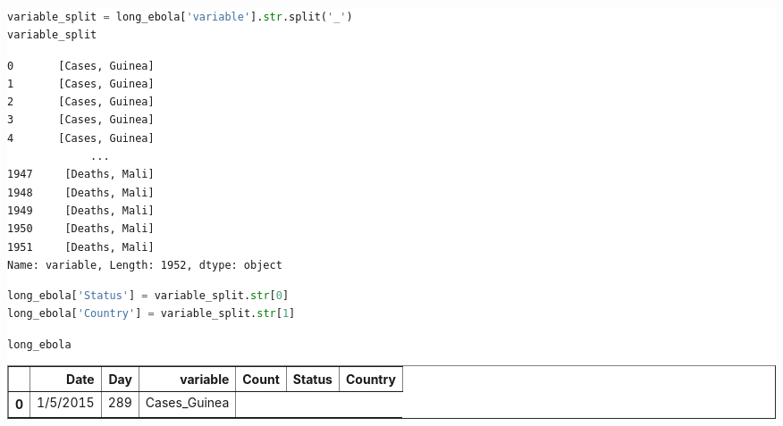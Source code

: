 </div>




```python
variable_split = long_ebola['variable'].str.split('_')
variable_split
```




    0       [Cases, Guinea]
    1       [Cases, Guinea]
    2       [Cases, Guinea]
    3       [Cases, Guinea]
    4       [Cases, Guinea]
                 ...       
    1947     [Deaths, Mali]
    1948     [Deaths, Mali]
    1949     [Deaths, Mali]
    1950     [Deaths, Mali]
    1951     [Deaths, Mali]
    Name: variable, Length: 1952, dtype: object




```python
long_ebola['Status'] = variable_split.str[0]
long_ebola['Country'] = variable_split.str[1]
```


```python
long_ebola
```




<div>
<style scoped>
    .dataframe tbody tr th:only-of-type {
        vertical-align: middle;
    }

    .dataframe tbody tr th {
        vertical-align: top;
    }

    .dataframe thead th {
        text-align: right;
    }
</style>
<table border="1" class="dataframe">
  <thead>
    <tr style="text-align: right;">
      <th></th>
      <th>Date</th>
      <th>Day</th>
      <th>variable</th>
      <th>Count</th>
      <th>Status</th>
      <th>Country</th>
    </tr>
  </thead>
  <tbody>
    <tr>
      <th>0</th>
      <td>1/5/2015</td>
      <td>289</td>
      <td>Cases_Guinea</td>